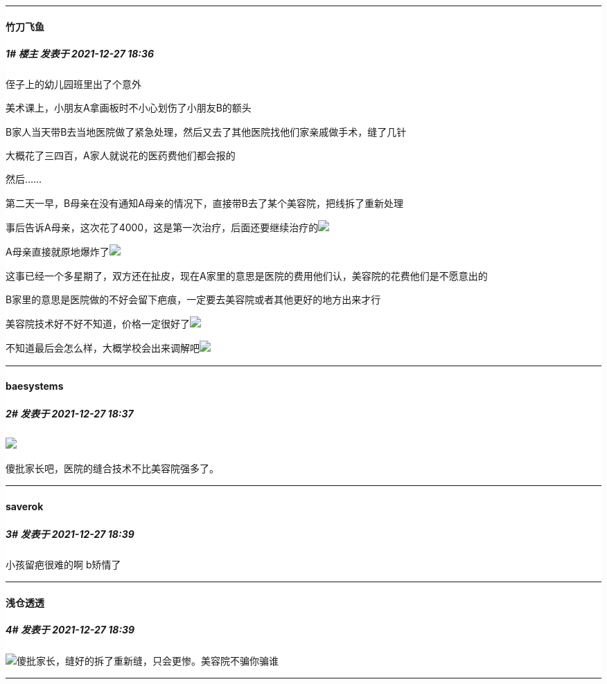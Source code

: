 

*****

####  竹刀飞鱼  
##### 1#       楼主       发表于 2021-12-27 18:36

侄子上的幼儿园班里出了个意外

美术课上，小朋友A拿画板时不小心划伤了小朋友B的额头

B家人当天带B去当地医院做了紧急处理，然后又去了其他医院找他们家亲戚做手术，缝了几针

大概花了三四百，A家人就说花的医药费他们都会报的

然后……

第二天一早，B母亲在没有通知A母亲的情况下，直接带B去了某个美容院，把线拆了重新处理

事后告诉A母亲，这次花了4000，这是第一次治疗，后面还要继续治疗的<img src="https://static.saraba1st.com/image/smiley/face2017/002.png" referrerpolicy="no-referrer">

A母亲直接就原地爆炸了<img src="https://static.saraba1st.com/image/smiley/face2017/009.gif" referrerpolicy="no-referrer">

这事已经一个多星期了，双方还在扯皮，现在A家里的意思是医院的费用他们认，美容院的花费他们是不愿意出的

B家里的意思是医院做的不好会留下疤痕，一定要去美容院或者其他更好的地方出来才行

美容院技术好不好不知道，价格一定很好了<img src="https://static.saraba1st.com/image/smiley/face2017/047.png" referrerpolicy="no-referrer">

不知道最后会怎么样，大概学校会出来调解吧<img src="https://static.saraba1st.com/image/smiley/face2017/008.png" referrerpolicy="no-referrer">

*****

####  baesystems  
##### 2#       发表于 2021-12-27 18:37

<img src="https://static.saraba1st.com/image/smiley/face2017/067.png" referrerpolicy="no-referrer">

傻批家长吧，医院的缝合技术不比美容院强多了。

*****

####  saverok  
##### 3#       发表于 2021-12-27 18:39

小孩留疤很难的啊 b矫情了

*****

####  浅仓透透  
##### 4#       发表于 2021-12-27 18:39

<img src="https://static.saraba1st.com/image/smiley/face2017/067.png" referrerpolicy="no-referrer">傻批家长，缝好的拆了重新缝，只会更惨。美容院不骗你骗谁

*****
